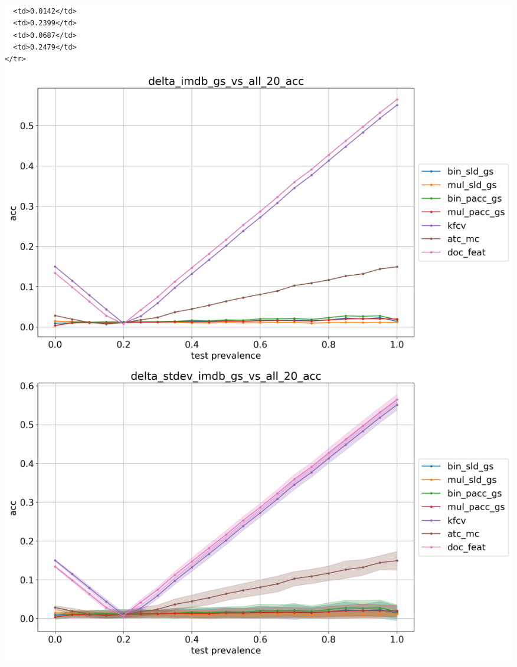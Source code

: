       <td>0.0142</td>
      <td>0.2399</td>
      <td>0.0687</td>
      <td>0.2479</td>
    </tr>
  </tbody>
</table>

![plot_delta](plot/delta_imdb_gs_vs_all_20_acc.png)
![plot_delta_stdev](plot/delta_stdev_imdb_gs_vs_all_20_acc.png)